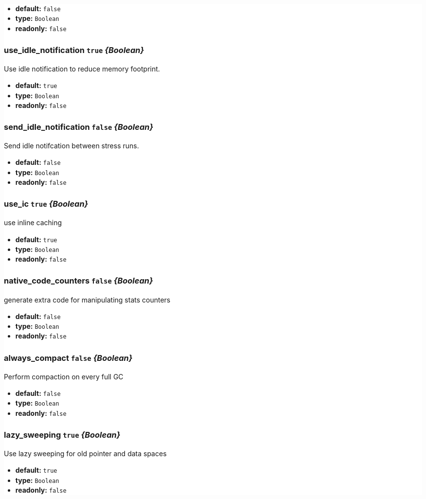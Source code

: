 - **default:** `false`
- **type:** `Boolean`
- **readonly:** `false`


### use_idle_notification `true` *{Boolean}*

Use idle notification to reduce memory footprint.

- **default:** `true`
- **type:** `Boolean`
- **readonly:** `false`


### send_idle_notification `false` *{Boolean}*

Send idle notifcation between stress runs.

- **default:** `false`
- **type:** `Boolean`
- **readonly:** `false`


### use_ic `true` *{Boolean}*

use inline caching

- **default:** `true`
- **type:** `Boolean`
- **readonly:** `false`


### native_code_counters `false` *{Boolean}*

generate extra code for manipulating stats counters

- **default:** `false`
- **type:** `Boolean`
- **readonly:** `false`


### always_compact `false` *{Boolean}*

Perform compaction on every full GC

- **default:** `false`
- **type:** `Boolean`
- **readonly:** `false`


### lazy_sweeping `true` *{Boolean}*

Use lazy sweeping for old pointer and data spaces

- **default:** `true`
- **type:** `Boolean`
- **readonly:** `false`
